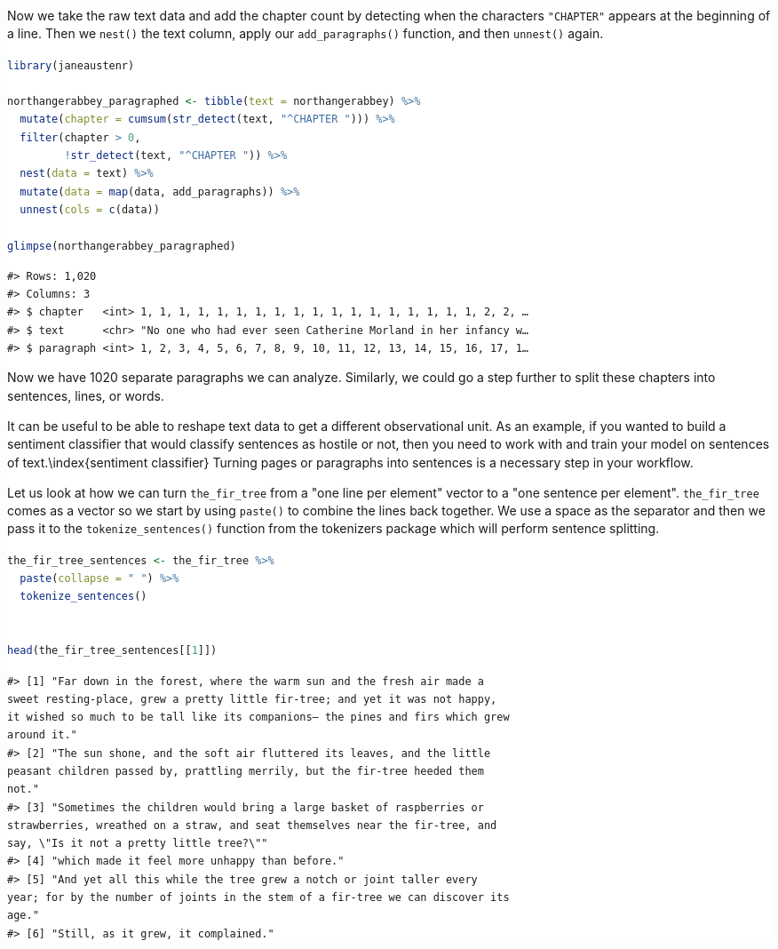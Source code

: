 Now we take the raw text data and add the chapter count by detecting when the characters `"CHAPTER"` appears at the beginning of a line. Then we `nest()` the text column, apply our `add_paragraphs()` function, and then `unnest()` again.


```r
library(janeaustenr)

northangerabbey_paragraphed <- tibble(text = northangerabbey) %>%
  mutate(chapter = cumsum(str_detect(text, "^CHAPTER "))) %>%
  filter(chapter > 0,
         !str_detect(text, "^CHAPTER ")) %>%
  nest(data = text) %>%
  mutate(data = map(data, add_paragraphs)) %>%
  unnest(cols = c(data))

glimpse(northangerabbey_paragraphed)
```

```
#> Rows: 1,020
#> Columns: 3
#> $ chapter   <int> 1, 1, 1, 1, 1, 1, 1, 1, 1, 1, 1, 1, 1, 1, 1, 1, 1, 1, 2, 2, …
#> $ text      <chr> "No one who had ever seen Catherine Morland in her infancy w…
#> $ paragraph <int> 1, 2, 3, 4, 5, 6, 7, 8, 9, 10, 11, 12, 13, 14, 15, 16, 17, 1…
```

Now we have 1020 separate paragraphs we can analyze. Similarly, we could go a step further to split these chapters into sentences, lines, or words.

It can be useful to be able to reshape text data to get a different observational unit. As an example, if you wanted to build a sentiment classifier that would classify sentences as hostile or not, then you need to work with and train your model on sentences of text.\index{sentiment classifier} Turning pages or paragraphs into sentences is a necessary step in your workflow.

Let us look at how we can turn `the_fir_tree` from a "one line per element" vector to a "one sentence per element". `the_fir_tree` comes as a vector so we start by using `paste()` to combine the lines back together. We use a space as the separator and then we pass it to the `tokenize_sentences()` function from the tokenizers package which will perform sentence splitting. 


```r
the_fir_tree_sentences <- the_fir_tree %>%
  paste(collapse = " ") %>%
  tokenize_sentences()


head(the_fir_tree_sentences[[1]])
```

```
#> [1] "Far down in the forest, where the warm sun and the fresh air made a
sweet resting-place, grew a pretty little fir-tree; and yet it was not happy,
it wished so much to be tall like its companions– the pines and firs which grew
around it."
#> [2] "The sun shone, and the soft air fluttered its leaves, and the little
peasant children passed by, prattling merrily, but the fir-tree heeded them
not."
#> [3] "Sometimes the children would bring a large basket of raspberries or
strawberries, wreathed on a straw, and seat themselves near the fir-tree, and
say, \"Is it not a pretty little tree?\""
#> [4] "which made it feel more unhappy than before."
#> [5] "And yet all this while the tree grew a notch or joint taller every
year; for by the number of joints in the stem of a fir-tree we can discover its
age."
#> [6] "Still, as it grew, it complained."
```
